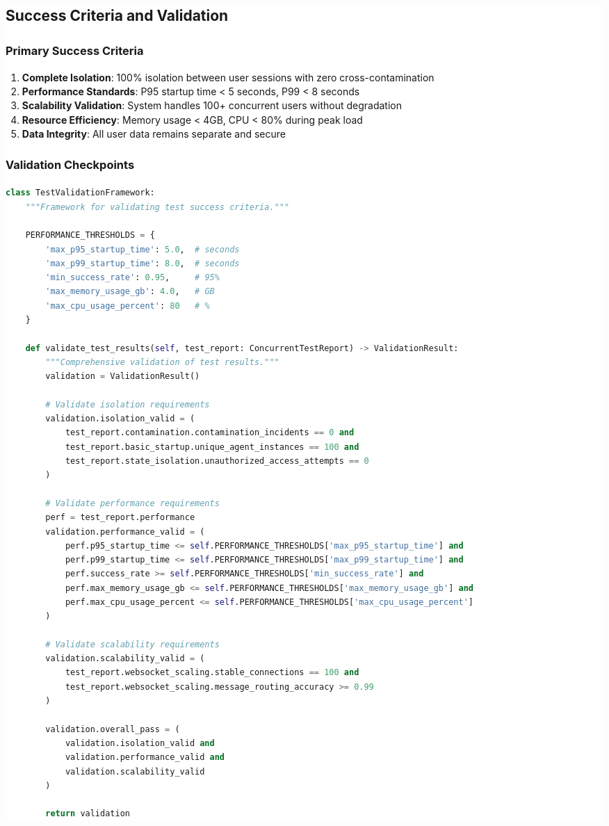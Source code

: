 ## Success Criteria and Validation

### Primary Success Criteria
1. **Complete Isolation**: 100% isolation between user sessions with zero cross-contamination
2. **Performance Standards**: P95 startup time < 5 seconds, P99 < 8 seconds
3. **Scalability Validation**: System handles 100+ concurrent users without degradation
4. **Resource Efficiency**: Memory usage < 4GB, CPU < 80% during peak load
5. **Data Integrity**: All user data remains separate and secure

### Validation Checkpoints
```python
class TestValidationFramework:
    """Framework for validating test success criteria."""
    
    PERFORMANCE_THRESHOLDS = {
        'max_p95_startup_time': 5.0,  # seconds
        'max_p99_startup_time': 8.0,  # seconds
        'min_success_rate': 0.95,     # 95%
        'max_memory_usage_gb': 4.0,   # GB
        'max_cpu_usage_percent': 80   # %
    }
    
    def validate_test_results(self, test_report: ConcurrentTestReport) -> ValidationResult:
        """Comprehensive validation of test results."""
        validation = ValidationResult()
        
        # Validate isolation requirements
        validation.isolation_valid = (
            test_report.contamination.contamination_incidents == 0 and
            test_report.basic_startup.unique_agent_instances == 100 and
            test_report.state_isolation.unauthorized_access_attempts == 0
        )
        
        # Validate performance requirements
        perf = test_report.performance
        validation.performance_valid = (
            perf.p95_startup_time <= self.PERFORMANCE_THRESHOLDS['max_p95_startup_time'] and
            perf.p99_startup_time <= self.PERFORMANCE_THRESHOLDS['max_p99_startup_time'] and
            perf.success_rate >= self.PERFORMANCE_THRESHOLDS['min_success_rate'] and
            perf.max_memory_usage_gb <= self.PERFORMANCE_THRESHOLDS['max_memory_usage_gb'] and
            perf.max_cpu_usage_percent <= self.PERFORMANCE_THRESHOLDS['max_cpu_usage_percent']
        )
        
        # Validate scalability requirements
        validation.scalability_valid = (
            test_report.websocket_scaling.stable_connections == 100 and
            test_report.websocket_scaling.message_routing_accuracy >= 0.99
        )
        
        validation.overall_pass = (
            validation.isolation_valid and
            validation.performance_valid and
            validation.scalability_valid
        )
        
        return validation
```
